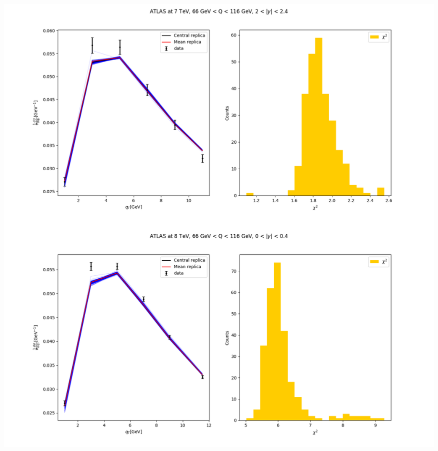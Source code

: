![ATLAS_7TeV_y_2_2.4 data-theory comparison](pngplots/ATLAS_7TeV_y_2_2.4.png "ATLAS_7TeV_y_2_2.4 data-theory comparison")


![ATLAS_8TeV_y_0_0.4 data-theory comparison](pngplots/ATLAS_8TeV_y_0_0.4.png "ATLAS_8TeV_y_0_0.4 data-theory comparison")

